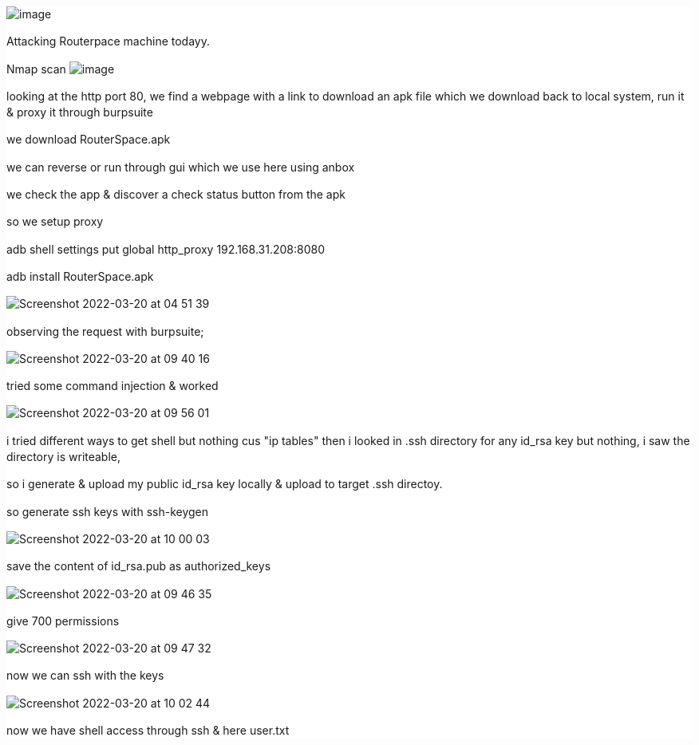 ![image](https://user-images.githubusercontent.com/64267672/159147316-a1401d89-57cf-4a73-912f-7f2ae9774da8.png)

Attacking Routerpace machine todayy.

Nmap scan 
![image](https://user-images.githubusercontent.com/64267672/159156238-60c8859f-e839-4f96-93d9-c8b92e9046b6.png)


looking at the http port 80, we find a webpage with a link to download an apk file which we download back to local system, run it & proxy it through burpsuite

we download RouterSpace.apk

we can reverse or run through gui which we use here using anbox

we check the app & discover a check status button from the apk 

so we setup proxy

adb shell settings put global http_proxy 192.168.31.208:8080

adb install RouterSpace.apk

<img width="1100" alt="Screenshot 2022-03-20 at 04 51 39" src="https://user-images.githubusercontent.com/64267672/159154069-fe3bcc14-d177-4f8a-9f49-3a2236e3c6ba.png">

observing the request with burpsuite;

<img width="833" alt="Screenshot 2022-03-20 at 09 40 16" src="https://user-images.githubusercontent.com/64267672/159155172-b648e1c3-0fa5-4c23-aa1e-07b57d1ea265.png">

tried some command injection & worked

<img width="771" alt="Screenshot 2022-03-20 at 09 56 01" src="https://user-images.githubusercontent.com/64267672/159155234-063bc6a6-f0af-4c20-a845-49c532a58d9a.png">


i tried different ways to get shell but nothing cus "ip tables" then i looked in .ssh directory for any id_rsa key but nothing, i saw the directory is writeable,

so i generate & upload my public id_rsa key locally & upload to target .ssh directoy.

so generate ssh keys with ssh-keygen 

<img width="548" alt="Screenshot 2022-03-20 at 10 00 03" src="https://user-images.githubusercontent.com/64267672/159155419-3091224f-7d24-4998-af39-830633b471dc.png">

save the content of id_rsa.pub as authorized_keys

<img width="850" alt="Screenshot 2022-03-20 at 09 46 35" src="https://user-images.githubusercontent.com/64267672/159155474-56e2c6fa-0037-4bcf-bad9-dc9535ec5c06.png">



give 700 permissions


<img width="843" alt="Screenshot 2022-03-20 at 09 47 32" src="https://user-images.githubusercontent.com/64267672/159155482-e474ea9f-0825-4021-bf66-507b9b298f8e.png">


now we can ssh with the keys

<img width="1280" alt="Screenshot 2022-03-20 at 10 02 44" src="https://user-images.githubusercontent.com/64267672/159155504-f7866cfe-e280-4fd5-82b1-4f0d94445942.png">

now we have shell access through ssh & here user.txt
